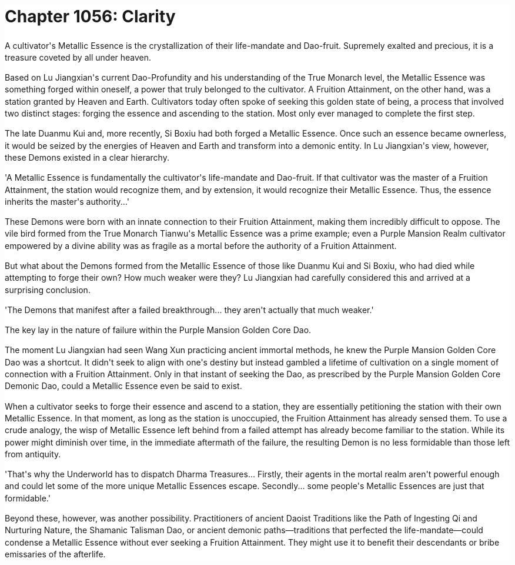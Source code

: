 # Chapter 1056: Clarity

A cultivator's Metallic Essence is the crystallization of their life-mandate and Dao-fruit. Supremely exalted and precious, it is a treasure coveted by all under heaven.

Based on Lu Jiangxian's current Dao-Profundity and his understanding of the True Monarch level, the Metallic Essence was something forged within oneself, a power that truly belonged to the cultivator. A Fruition Attainment, on the other hand, was a station granted by Heaven and Earth. Cultivators today often spoke of seeking this golden state of being, a process that involved two distinct stages: forging the essence and ascending to the station. Most only ever managed to complete the first step.

The late Duanmu Kui and, more recently, Si Boxiu had both forged a Metallic Essence. Once such an essence became ownerless, it would be seized by the energies of Heaven and Earth and transform into a demonic entity. In Lu Jiangxian's view, however, these Demons existed in a clear hierarchy.

'A Metallic Essence is fundamentally the cultivator's life-mandate and Dao-fruit. If that cultivator was the master of a Fruition Attainment, the station would recognize them, and by extension, it would recognize their Metallic Essence. Thus, the essence inherits the master's authority...'

These Demons were born with an innate connection to their Fruition Attainment, making them incredibly difficult to oppose. The vile bird formed from the True Monarch Tianwu's Metallic Essence was a prime example; even a Purple Mansion Realm cultivator empowered by a divine ability was as fragile as a mortal before the authority of a Fruition Attainment.

But what about the Demons formed from the Metallic Essence of those like Duanmu Kui and Si Boxiu, who had died while attempting to forge their own? How much weaker were they? Lu Jiangxian had carefully considered this and arrived at a surprising conclusion.

'The Demons that manifest after a failed breakthrough... they aren't actually that much weaker.'

The key lay in the nature of failure within the Purple Mansion Golden Core Dao.

The moment Lu Jiangxian had seen Wang Xun practicing ancient immortal methods, he knew the Purple Mansion Golden Core Dao was a shortcut. It didn't seek to align with one's destiny but instead gambled a lifetime of cultivation on a single moment of connection with a Fruition Attainment. Only in that instant of seeking the Dao, as prescribed by the Purple Mansion Golden Core Demonic Dao, could a Metallic Essence even be said to exist.

When a cultivator seeks to forge their essence and ascend to a station, they are essentially petitioning the station with their own Metallic Essence. In that moment, as long as the station is unoccupied, the Fruition Attainment has already sensed them. To use a crude analogy, the wisp of Metallic Essence left behind from a failed attempt has already become familiar to the station. While its power might diminish over time, in the immediate aftermath of the failure, the resulting Demon is no less formidable than those left from antiquity.

'That's why the Underworld has to dispatch Dharma Treasures... Firstly, their agents in the mortal realm aren't powerful enough and could let some of the more unique Metallic Essences escape. Secondly... some people's Metallic Essences are just that formidable.'

Beyond these, however, was another possibility. Practitioners of ancient Daoist Traditions like the Path of Ingesting Qi and Nurturing Nature, the Shamanic Talisman Dao, or ancient demonic paths—traditions that perfected the life-mandate—could condense a Metallic Essence without ever seeking a Fruition Attainment. They might use it to benefit their descendants or bribe emissaries of the afterlife.
